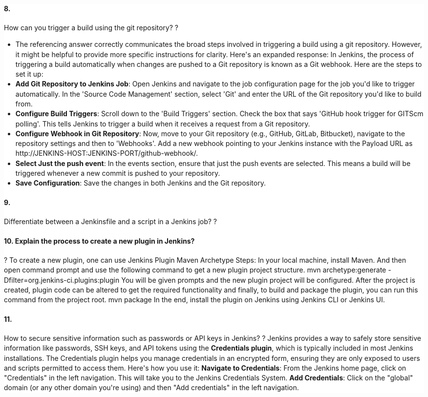 




#### 8.
How can you trigger a build using the git repository?
?
- The referencing answer correctly communicates the broad steps involved in triggering a build using a git repository. However, it might be helpful to provide more specific instructions for clarity. Here's an expanded response:
In Jenkins, the process of triggering a build automatically when changes are pushed to a Git repository is known as a Git webhook. Here are the steps to set it up:
- **Add Git Repository to Jenkins Job**: Open Jenkins and navigate to the job configuration page for the job you'd like to trigger automatically. In the 'Source Code Management' section, select 'Git' and enter the URL of the Git repository you'd like to build from.
- **Configure Build Triggers**: Scroll down to the 'Build Triggers' section. Check the box that says 'GitHub hook trigger for GITScm polling'. This tells Jenkins to trigger a build when it receives a request from a Git repository.
- **Configure Webhook in Git Repository**: Now, move to your Git repository (e.g., GitHub, GitLab, Bitbucket), navigate to the repository settings and then to 'Webhooks'. Add a new webhook pointing to your Jenkins instance with the Payload URL as http://JENKINS-HOST:JENKINS-PORT/github-webhook/.
- **Select Just the push event**: In the events section, ensure that just the push events are selected. This means a build will be triggered whenever a new commit is pushed to your repository.
- **Save Configuration**: Save the changes in both Jenkins and the Git repository.





#### 9.
Differentiate between a Jenkinsfile and a script in a Jenkins job?
?






#### 10. Explain the process to create a new plugin in Jenkins?
?
To create a new plugin, one can use Jenkins Plugin Maven Archetype
Steps:
In your local machine, install Maven. And then open command prompt and use the following command to get a new plugin project structure.
mvn archetype:generate
\-Dfilter=org.jenkins-ci.plugins:plugin
You will be given prompts and the new plugin project will be configured. After the project is created, plugin code can be altered to get the required functionality and finally, to build and package the plugin, you can run this command from the project root.
mvn package
In the end, install the plugin on Jenkins using Jenkins CLI or Jenkins UI.





#### 11.
How to secure sensitive information such as passwords or API keys in Jenkins?
?
Jenkins provides a way to safely store sensitive information like passwords, SSH keys, and API tokens using the **Credentials plugin**, which is typically included in most Jenkins installations.
The Credentials plugin helps you manage credentials in an encrypted form, ensuring they are only exposed to users and scripts permitted to access them.
Here's how you use it:
**Navigate to Credentials**: From the Jenkins home page, click on "Credentials" in the left navigation. This will take you to the Jenkins Credentials System.
**Add Credentials**: Click on the "global" domain (or any other domain you're using) and then "Add credentials" in the left navigation.